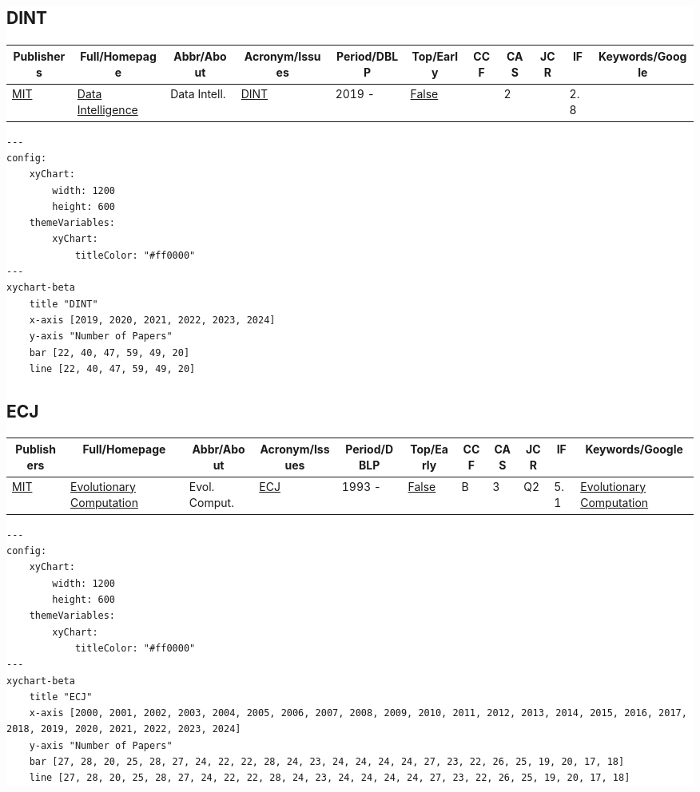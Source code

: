 ## DINT

|Publishers|Full/Homepage|Abbr/About|Acronym/Issues|Period/DBLP|Top/Early|CCF|CAS|JCR|IF|Keywords/Google|
|-         |-            |-         |-             |-          |-        |-  |-  |-  |- |-              |
|[MIT](https://direct.mit.edu/)|[Data Intelligence](https://direct.mit.edu/dint)|Data Intell.|[DINT](https://direct.mit.edu/dint/issue)|2019 -|[False](https://direct.mit.edu/dint/online-early)||2||2.8||

```mermaid
---
config:
    xyChart:
        width: 1200
        height: 600
    themeVariables:
        xyChart:
            titleColor: "#ff0000"
---
xychart-beta
    title "DINT"
    x-axis [2019, 2020, 2021, 2022, 2023, 2024]
    y-axis "Number of Papers"
    bar [22, 40, 47, 59, 49, 20]
    line [22, 40, 47, 59, 49, 20]
```

## ECJ

|Publishers|Full/Homepage|Abbr/About|Acronym/Issues|Period/DBLP|Top/Early|CCF|CAS|JCR|IF|Keywords/Google|
|-         |-            |-         |-             |-          |-        |-  |-  |-  |- |-              |
|[MIT](https://direct.mit.edu/)|[Evolutionary Computation](https://direct.mit.edu/evco)|Evol. Comput.|[ECJ](https://direct.mit.edu/evco/issue)|1993 -|[False](https://direct.mit.edu/evco/online-early)|B|3|Q2|5.1|[Evolutionary Computation](https://www.google.com/search?q=Evolutionary+Computation)|

```mermaid
---
config:
    xyChart:
        width: 1200
        height: 600
    themeVariables:
        xyChart:
            titleColor: "#ff0000"
---
xychart-beta
    title "ECJ"
    x-axis [2000, 2001, 2002, 2003, 2004, 2005, 2006, 2007, 2008, 2009, 2010, 2011, 2012, 2013, 2014, 2015, 2016, 2017, 2018, 2019, 2020, 2021, 2022, 2023, 2024]
    y-axis "Number of Papers"
    bar [27, 28, 20, 25, 28, 27, 24, 22, 22, 28, 24, 23, 24, 24, 24, 24, 27, 23, 22, 26, 25, 19, 20, 17, 18]
    line [27, 28, 20, 25, 28, 27, 24, 22, 22, 28, 24, 23, 24, 24, 24, 24, 27, 23, 22, 26, 25, 19, 20, 17, 18]
```
